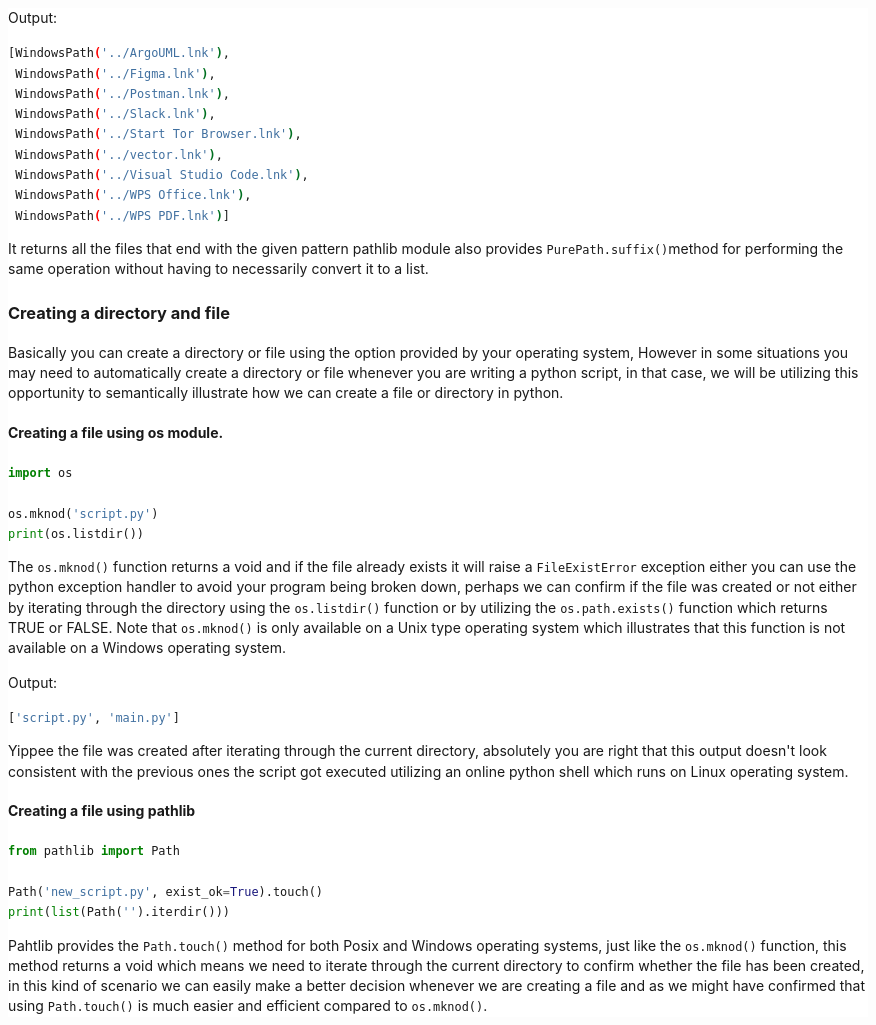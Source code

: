 Output:
```bash
[WindowsPath('../ArgoUML.lnk'),
 WindowsPath('../Figma.lnk'),
 WindowsPath('../Postman.lnk'),
 WindowsPath('../Slack.lnk'),
 WindowsPath('../Start Tor Browser.lnk'),
 WindowsPath('../vector.lnk'),
 WindowsPath('../Visual Studio Code.lnk'),
 WindowsPath('../WPS Office.lnk'),
 WindowsPath('../WPS PDF.lnk')]
```
It returns all the files that end with the given pattern pathlib module also provides `PurePath.suffix()`method for performing the same operation without having to necessarily convert it to a list.

### Creating a directory and file
Basically you can create a directory or file using the option provided by your operating system, However in some situations you may need to automatically create a directory or file whenever you are writing a python script, in that case, we will be utilizing this opportunity to semantically illustrate how we can create a file or directory in python.

#### Creating a file using os module.

```python
import os

os.mknod('script.py')
print(os.listdir())
```
The `os.mknod()` function returns a void and if the file already exists it will raise a `FileExistError` exception either you can use the python exception handler to avoid your program being broken down, perhaps we can confirm if the file was created or not either by iterating through the directory using the `os.listdir()` function or by utilizing the `os.path.exists()` function which returns TRUE or FALSE. Note that `os.mknod()` is only available on a Unix type operating system which illustrates that this function is not available on a Windows operating system.

Output:
```bash
['script.py', 'main.py']
```
Yippee the file was created after iterating through the current directory, absolutely you are right that this output doesn't look consistent with the previous ones the script got executed utilizing an online python shell which runs on Linux operating system.

#### Creating a file using pathlib

```python
from pathlib import Path

Path('new_script.py', exist_ok=True).touch()
print(list(Path('').iterdir()))
```
Pahtlib provides the `Path.touch()` method for both Posix and Windows operating systems, just like the `os.mknod()` function, this method returns a void which means we need to iterate through the current directory to confirm whether the file has been created, in this kind of scenario we can easily make a better decision whenever we are creating a file and as we might have confirmed that using `Path.touch()` is much easier and efficient compared to `os.mknod()`.
